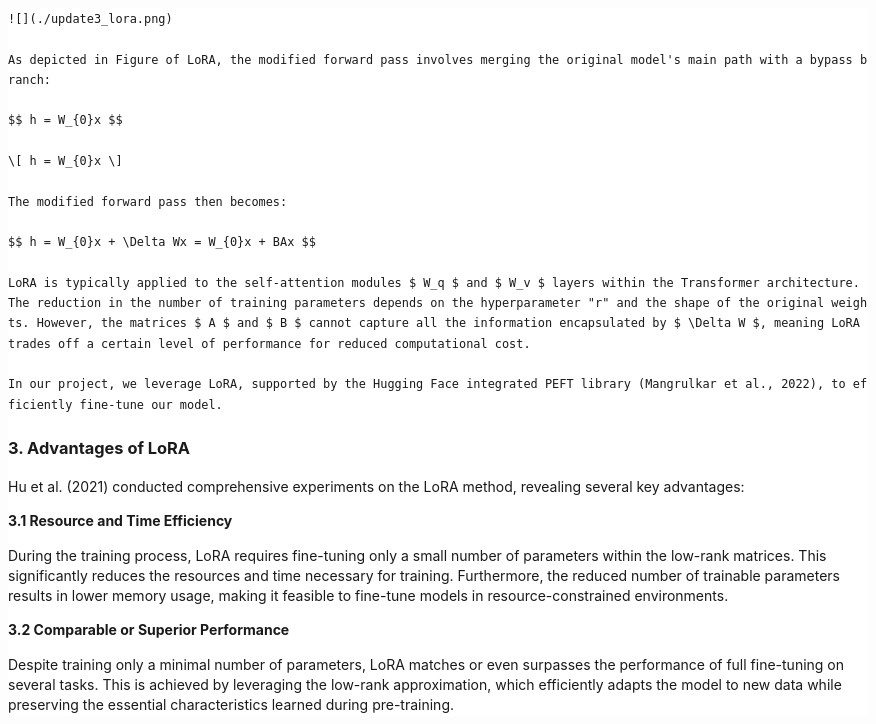     ![](./update3_lora.png)

    As depicted in Figure of LoRA, the modified forward pass involves merging the original model's main path with a bypass branch:

    $$ h = W_{0}x $$
    
    \[ h = W_{0}x \]

    The modified forward pass then becomes:

    $$ h = W_{0}x + \Delta Wx = W_{0}x + BAx $$

    LoRA is typically applied to the self-attention modules $ W_q $ and $ W_v $ layers within the Transformer architecture. The reduction in the number of training parameters depends on the hyperparameter "r" and the shape of the original weights. However, the matrices $ A $ and $ B $ cannot capture all the information encapsulated by $ \Delta W $, meaning LoRA trades off a certain level of performance for reduced computational cost.

    In our project, we leverage LoRA, supported by the Hugging Face integrated PEFT library (Mangrulkar et al., 2022), to efficiently fine-tune our model.

### 3. Advantages of LoRA

Hu et al. (2021) conducted comprehensive experiments on the LoRA method, revealing several key advantages:

**3.1 Resource and Time Efficiency**


During the training process, LoRA requires fine-tuning only a small number of parameters within the low-rank matrices. This significantly reduces the resources and time necessary for training. Furthermore, the reduced number of trainable parameters results in lower memory usage, making it feasible to fine-tune models in resource-constrained environments.

**3.2 Comparable or Superior Performance**

Despite training only a minimal number of parameters, LoRA matches or even surpasses the performance of full fine-tuning on several tasks. This is achieved by leveraging the low-rank approximation, which efficiently adapts the model to new data while preserving the essential characteristics learned during pre-training.
